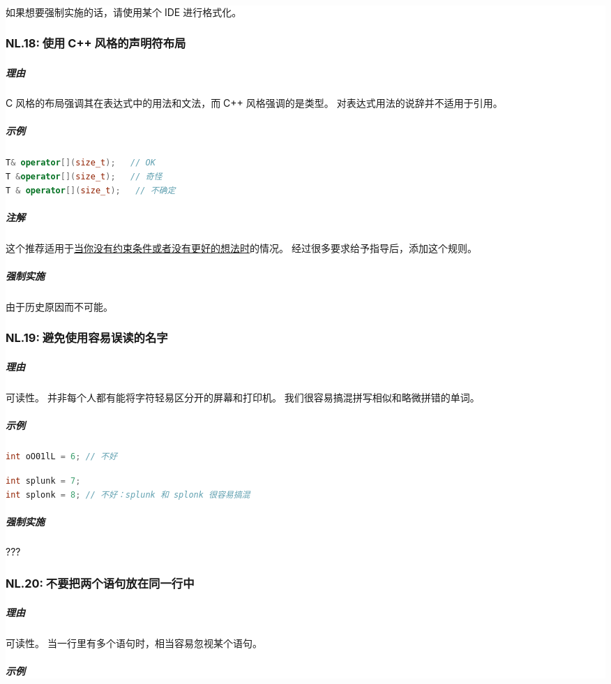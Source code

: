 如果想要强制实施的话，请使用某个 IDE 进行格式化。

### <a name="Rl-ptr"></a>NL.18: 使用 C++ 风格的声明符布局

##### 理由

C 风格的布局强调其在表达式中的用法和文法，而 C++ 风格强调的是类型。
对表达式用法的说辞并不适用于引用。

##### 示例

```cpp
T& operator[](size_t);   // OK
T &operator[](size_t);   // 奇怪
T & operator[](size_t);   // 不确定
```

##### 注解

这个推荐适用于[当你没有约束条件或者没有更好的想法时](S-naming.md#S-naming)的情况。
经过很多要求给予指导后，添加这个规则。

##### 强制实施

由于历史原因而不可能。


### <a name="Rl-misread"></a>NL.19: 避免使用容易误读的名字

##### 理由

可读性。
并非每个人都有能将字符轻易区分开的屏幕和打印机。
我们很容易搞混拼写相似和略微拼错的单词。

##### 示例

```cpp
int oO01lL = 6; // 不好
```

```cpp
int splunk = 7;
int splonk = 8; // 不好：splunk 和 splonk 很容易搞混
```

##### 强制实施

???

### <a name="Rl-stmt"></a>NL.20: 不要把两个语句放在同一行中

##### 理由

可读性。
当一行里有多个语句时，相当容易忽视某个语句。

##### 示例
